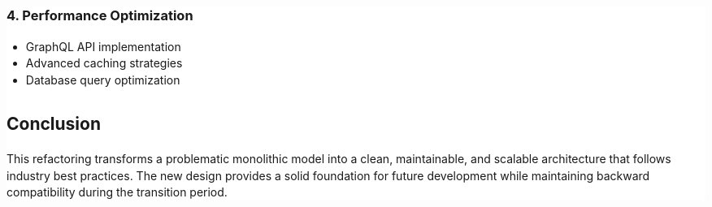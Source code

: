 ### 4. Performance Optimization
- GraphQL API implementation
- Advanced caching strategies
- Database query optimization

## Conclusion

This refactoring transforms a problematic monolithic model into a clean, maintainable, and scalable architecture that follows industry best practices. The new design provides a solid foundation for future development while maintaining backward compatibility during the transition period.